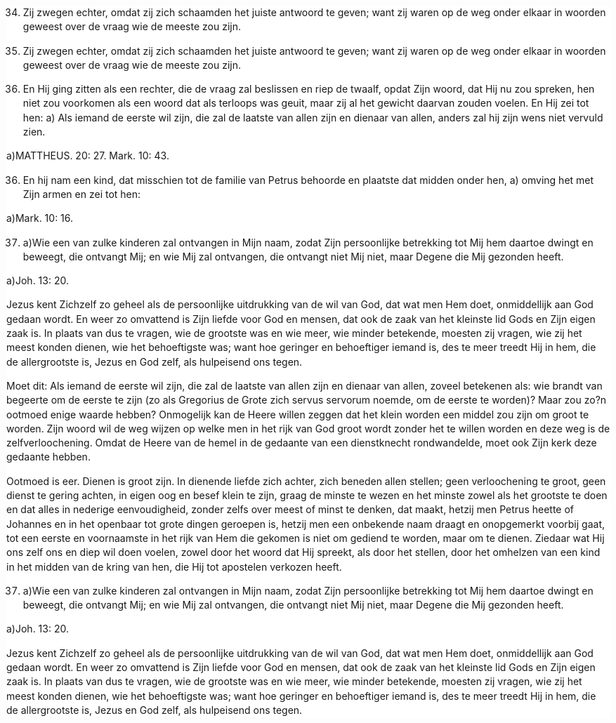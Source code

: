 34. Zij zwegen echter, omdat zij zich schaamden het juiste antwoord te geven; want zij waren op de weg onder elkaar in woorden geweest over de vraag wie de meeste zou zijn.

34. Zij zwegen echter, omdat zij zich schaamden het juiste antwoord te geven; want zij waren op de weg onder elkaar in woorden geweest over de vraag wie de meeste zou zijn.

35. En Hij ging zitten als een rechter, die de vraag zal beslissen en riep de twaalf, opdat Zijn woord, dat Hij nu zou spreken, hen niet zou voorkomen als een woord dat als terloops was geuit, maar zij al het gewicht daarvan zouden voelen. En Hij zei tot hen: a) Als iemand de eerste wil zijn, die zal de laatste van allen zijn en dienaar van allen, anders zal hij zijn wens niet vervuld zien.

a)MATTHEUS. 20: 27. Mark. 10: 43.

36. En hij nam een kind, dat misschien tot de familie van Petrus behoorde en plaatste dat midden onder hen, a) omving het met Zijn armen en zei tot hen:

a)Mark. 10: 16.

37. a)Wie een van zulke kinderen zal ontvangen in Mijn naam, zodat Zijn persoonlijke betrekking tot Mij hem daartoe dwingt en beweegt, die ontvangt Mij; en wie Mij zal ontvangen, die ontvangt niet Mij niet, maar Degene die Mij gezonden heeft.

a)Joh. 13: 20.

Jezus kent Zichzelf zo geheel als de persoonlijke uitdrukking van de wil van God, dat wat men Hem doet, onmiddellijk aan God gedaan wordt. En weer zo omvattend is Zijn liefde voor God en mensen, dat ook de zaak van het kleinste lid Gods en Zijn eigen zaak is. In plaats van dus te vragen, wie de grootste was en wie meer, wie minder betekende, moesten zij vragen, wie zij het meest konden dienen, wie het behoeftigste was; want hoe geringer en behoeftiger iemand is, des te meer treedt Hij in hem, die de allergrootste is, Jezus en God zelf, als hulpeisend ons tegen.

Moet dit: Als iemand de eerste wil zijn, die zal de laatste van allen zijn en dienaar van allen, zoveel betekenen als: wie brandt van begeerte om de eerste te zijn (zo als Gregorius de Grote zich servus servorum noemde, om de eerste te worden)? Maar zou zo?n ootmoed enige waarde hebben? Onmogelijk kan de Heere willen zeggen dat het klein worden een middel zou zijn om groot te worden. Zijn woord wil de weg wijzen op welke men in het rijk van God groot wordt zonder het te willen worden en deze weg is de zelfverloochening. Omdat de Heere van de hemel in de gedaante van een dienstknecht rondwandelde, moet ook Zijn kerk deze gedaante hebben.

Ootmoed is eer. Dienen is groot zijn. In dienende liefde zich achter, zich beneden allen stellen; geen verloochening te groot, geen dienst te gering achten, in eigen oog en besef klein te zijn, graag de minste te wezen en het minste zowel als het grootste te doen en dat alles in nederige eenvoudigheid, zonder zelfs over meest of minst te denken, dat maakt, hetzij men Petrus heette of Johannes en in het openbaar tot grote dingen geroepen is, hetzij men een onbekende naam draagt en onopgemerkt voorbij gaat, tot een eerste en voornaamste in het rijk van Hem die gekomen is niet om gediend te worden, maar om te dienen. Ziedaar wat Hij ons zelf ons en diep wil doen voelen, zowel door het woord dat Hij spreekt, als door het stellen, door het omhelzen van een kind in het midden van de kring van hen, die Hij tot apostelen verkozen heeft.

37. a)Wie een van zulke kinderen zal ontvangen in Mijn naam, zodat Zijn persoonlijke betrekking tot Mij hem daartoe dwingt en beweegt, die ontvangt Mij; en wie Mij zal ontvangen, die ontvangt niet Mij niet, maar Degene die Mij gezonden heeft.

a)Joh. 13: 20.

Jezus kent Zichzelf zo geheel als de persoonlijke uitdrukking van de wil van God, dat wat men Hem doet, onmiddellijk aan God gedaan wordt. En weer zo omvattend is Zijn liefde voor God en mensen, dat ook de zaak van het kleinste lid Gods en Zijn eigen zaak is. In plaats van dus te vragen, wie de grootste was en wie meer, wie minder betekende, moesten zij vragen, wie zij het meest konden dienen, wie het behoeftigste was; want hoe geringer en behoeftiger iemand is, des te meer treedt Hij in hem, die de allergrootste is, Jezus en God zelf, als hulpeisend ons tegen.
